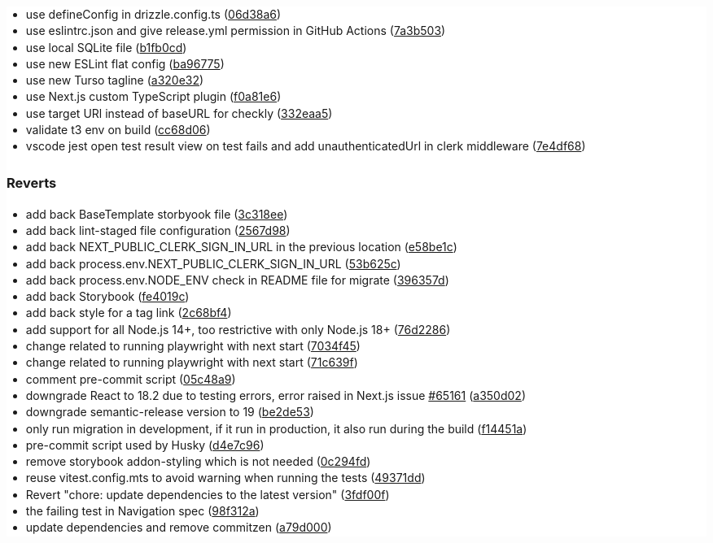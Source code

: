 * use defineConfig in drizzle.config.ts ([06d38a6](https://github.com/frozenstar0301/Boilerplate/commit/06d38a604186c44502e3ce69bbfdb21e8a2bfddc))
* use eslintrc.json and give release.yml permission in GitHub Actions ([7a3b503](https://github.com/frozenstar0301/Boilerplate/commit/7a3b5032d8a4dbdb38113940ffaaca61783c6fad))
* use local SQLite file ([b1fb0cd](https://github.com/frozenstar0301/Boilerplate/commit/b1fb0cdfafb10ef99065df7cce64c03c7483019d))
* use new ESLint flat config ([ba96775](https://github.com/frozenstar0301/Boilerplate/commit/ba967751fe3cca34fd54cfa8bc53ce5abd1da4da))
* use new Turso tagline ([a320e32](https://github.com/frozenstar0301/Boilerplate/commit/a320e323976a9067c3e1839c4f57e0a5666b5b4b))
* use Next.js custom TypeScript plugin ([f0a81e6](https://github.com/frozenstar0301/Boilerplate/commit/f0a81e63688cc2b0b602b30216dbc91bd5c5b472))
* use target URl instead of baseURL for checkly ([332eaa5](https://github.com/frozenstar0301/Boilerplate/commit/332eaa5c1c8696f4dcb0a6b6572df568828bec13))
* validate t3 env on build ([cc68d06](https://github.com/frozenstar0301/Boilerplate/commit/cc68d06d852afdbb9a2178f860a637e982cb47e7))
* vscode jest open test result view on test fails and add unauthenticatedUrl in clerk middleware ([7e4df68](https://github.com/frozenstar0301/Boilerplate/commit/7e4df68ebe2704b9d587753164ae5196c16e6b39))


### Reverts

* add back BaseTemplate storbyook file ([3c318ee](https://github.com/frozenstar0301/Boilerplate/commit/3c318eede00f1256e3718edf7bfeb687b38eb6b4))
* add back lint-staged file configuration ([2567d98](https://github.com/frozenstar0301/Boilerplate/commit/2567d98048afd3728466a67e50ab4dc8a96e4593))
* add back NEXT_PUBLIC_CLERK_SIGN_IN_URL in the previous location ([e58be1c](https://github.com/frozenstar0301/Boilerplate/commit/e58be1c22534a0510673e06e98d466bc8e93275c))
* add back process.env.NEXT_PUBLIC_CLERK_SIGN_IN_URL ([53b625c](https://github.com/frozenstar0301/Boilerplate/commit/53b625c3ca6cbbffa42589033d19e5e2e5b39a60))
* add back process.env.NODE_ENV check in README file for migrate ([396357d](https://github.com/frozenstar0301/Boilerplate/commit/396357d091699e41f100ae7b5e258d10dbfa7dfa))
* add back Storybook ([fe4019c](https://github.com/frozenstar0301/Boilerplate/commit/fe4019c2cf1435d0e8b28766e4907035c7563bbc))
* add back style for a tag link ([2c68bf4](https://github.com/frozenstar0301/Boilerplate/commit/2c68bf40289b954c110dd1c7359da5bdb808ce10))
* add support for all Node.js 14+, too restrictive with only Node.js 18+ ([76d2286](https://github.com/frozenstar0301/Boilerplate/commit/76d2286e47b1026bb9de5f60ea4746f6bfac6804))
* change related to running playwright with next start ([7034f45](https://github.com/frozenstar0301/Boilerplate/commit/7034f459e296ea6bc0e08378b0678d99e2b74f78))
* change related to running playwright with next start ([71c639f](https://github.com/frozenstar0301/Boilerplate/commit/71c639f3ab0df1393326119889b887e8ea9a3179))
* comment pre-commit script ([05c48a9](https://github.com/frozenstar0301/Boilerplate/commit/05c48a9120b7dbd073518c9c3382d90627143e6d))
* downgrade React to 18.2 due to testing errors, error raised in Next.js issue [#65161](https://github.com/frozenstar0301/Boilerplate/issues/65161) ([a350d02](https://github.com/frozenstar0301/Boilerplate/commit/a350d02fdba06cb592dff01daa1e90a3530ef45a))
* downgrade semantic-release version to 19 ([be2de53](https://github.com/frozenstar0301/Boilerplate/commit/be2de53fb7a0dd291085bf402e0f8ebb6be6689b))
* only run migration in development, if it run in production, it also run during the build ([f14451a](https://github.com/frozenstar0301/Boilerplate/commit/f14451a19c78a35a892e13adda71299cec4d19af))
* pre-commit script used by Husky ([d4e7c96](https://github.com/frozenstar0301/Boilerplate/commit/d4e7c9639c9576b17dd34baa9e8d23ef20655532))
* remove storybook addon-styling which is not needed ([0c294fd](https://github.com/frozenstar0301/Boilerplate/commit/0c294fd511ea64c5ce61c71ede00a2e84cf59e3d))
* reuse vitest.config.mts to avoid warning when running the tests ([49371dd](https://github.com/frozenstar0301/Boilerplate/commit/49371ddf679e85ac64598103287a27a14c4c209b))
* Revert "chore: update dependencies to the latest version" ([3fdf00f](https://github.com/frozenstar0301/Boilerplate/commit/3fdf00fb3f1277fe82f39a40acc093c3a833b96e))
* the failing test in Navigation spec ([98f312a](https://github.com/frozenstar0301/Boilerplate/commit/98f312aaa110d7d5bbd33e82bcf63bdf668a5fb8))
* update dependencies and remove commitzen ([a79d000](https://github.com/frozenstar0301/Boilerplate/commit/a79d00088b85ae98793d73678514339dbd63defe))